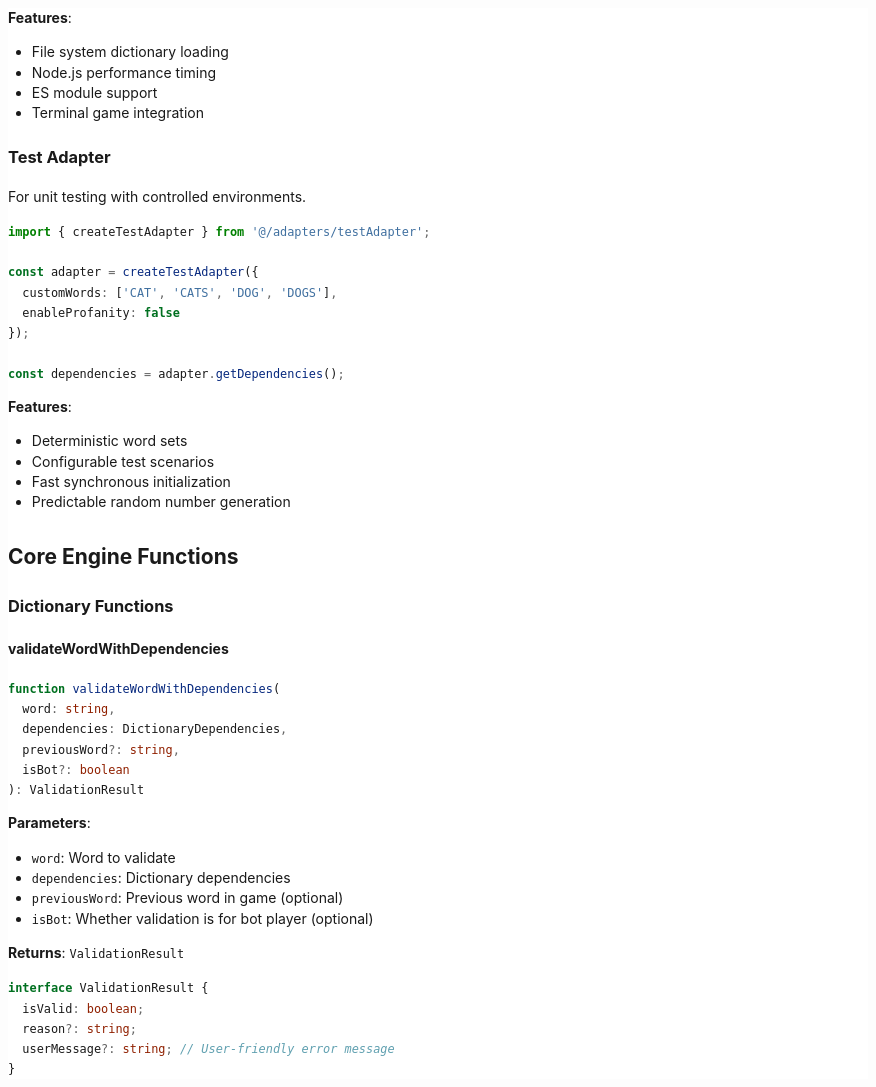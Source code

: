 **Features**:
- File system dictionary loading
- Node.js performance timing
- ES module support
- Terminal game integration

### Test Adapter

For unit testing with controlled environments.

```typescript
import { createTestAdapter } from '@/adapters/testAdapter';

const adapter = createTestAdapter({
  customWords: ['CAT', 'CATS', 'DOG', 'DOGS'],
  enableProfanity: false
});

const dependencies = adapter.getDependencies();
```

**Features**:
- Deterministic word sets
- Configurable test scenarios
- Fast synchronous initialization
- Predictable random number generation

## Core Engine Functions

### Dictionary Functions

#### validateWordWithDependencies

```typescript
function validateWordWithDependencies(
  word: string,
  dependencies: DictionaryDependencies,
  previousWord?: string,
  isBot?: boolean
): ValidationResult
```

**Parameters**:
- `word`: Word to validate
- `dependencies`: Dictionary dependencies
- `previousWord`: Previous word in game (optional)
- `isBot`: Whether validation is for bot player (optional)

**Returns**: `ValidationResult`
```typescript
interface ValidationResult {
  isValid: boolean;
  reason?: string;
  userMessage?: string; // User-friendly error message
}
```
